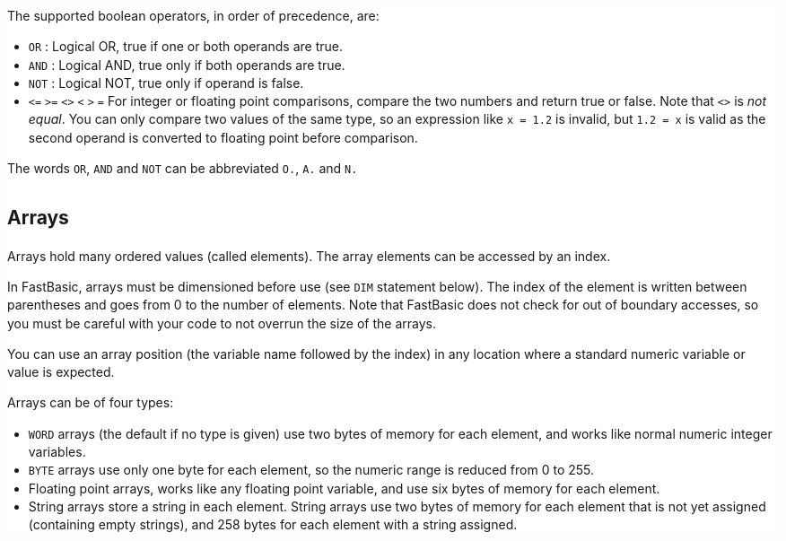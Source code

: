 The supported boolean operators, in
order of precedence, are:

- `OR`   : Logical OR, true if one or
           both operands are true.
- `AND`  : Logical AND, true only if
           both operands are true.
- `NOT`  : Logical NOT, true only if
           operand is false.
- `<=` `>=` `<>` `<` `>` `=`
  For integer or floating point
  comparisons, compare the two numbers
  and return true or false.  Note that
  `<>` is _not equal_.
  You can only compare two values of
  the same type, so an expression like
  `x = 1.2` is invalid, but `1.2 = x`
  is valid as the second operand is
  converted to floating point before
  comparison.

The words `OR`, `AND` and `NOT` can be
abbreviated `O.`, `A.` and `N.`


Arrays
------

Arrays hold many ordered values (called
elements). The array elements can be
accessed by an index.

In FastBasic, arrays must be
dimensioned before use (see `DIM`
statement below). The index of the
element is written between parentheses
and goes from 0 to the number of
elements. Note that FastBasic does not
check for out of boundary accesses, so
you must be careful with your code to
not overrun the size of the arrays.

You can use an array position (the
variable name followed by the index) in
any location where a standard numeric
variable or value is expected.

Arrays can be of four types:

- `WORD` arrays (the default if no type
  is given) use two bytes of memory for
  each element, and works like normal
  numeric integer variables.
- `BYTE` arrays use only one byte for
  each element, so the numeric range
  is reduced from 0 to 255.
- Floating point arrays, works like any
  floating point variable, and use six
  bytes of memory for each element.
- String arrays store a string in each
  element. String arrays use two bytes
  of memory for each element that is
  not yet assigned (containing empty
  strings), and 258 bytes for each
  element with a string assigned.
